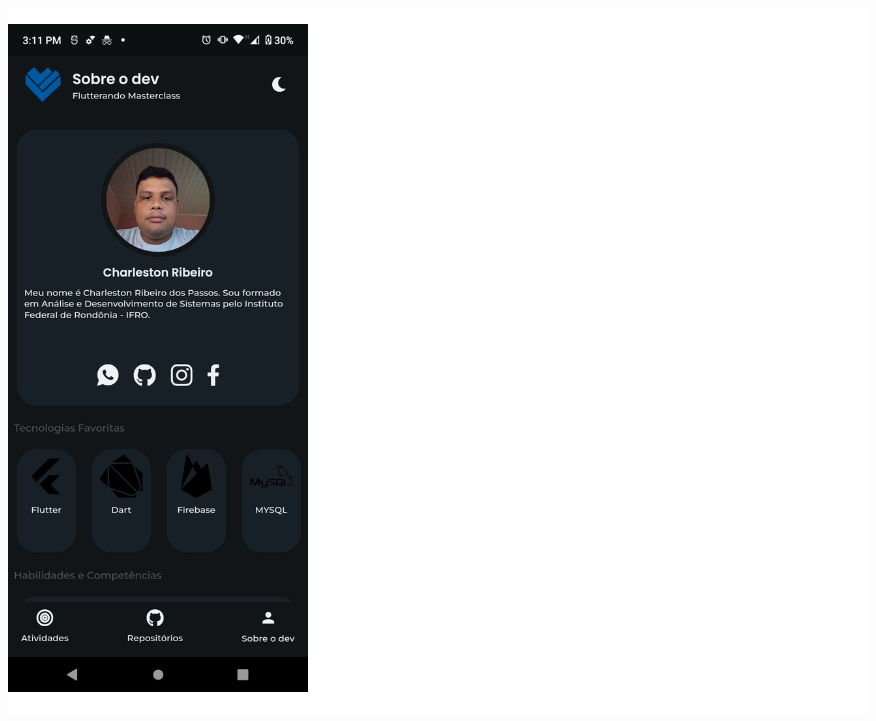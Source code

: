 <img src="https://github.com/CharlestonRibeiro/Desafio_App_Masterclass/blob/main/assets/app/screenshot-1684437068970.png" width="300" height="700" />
</p>
